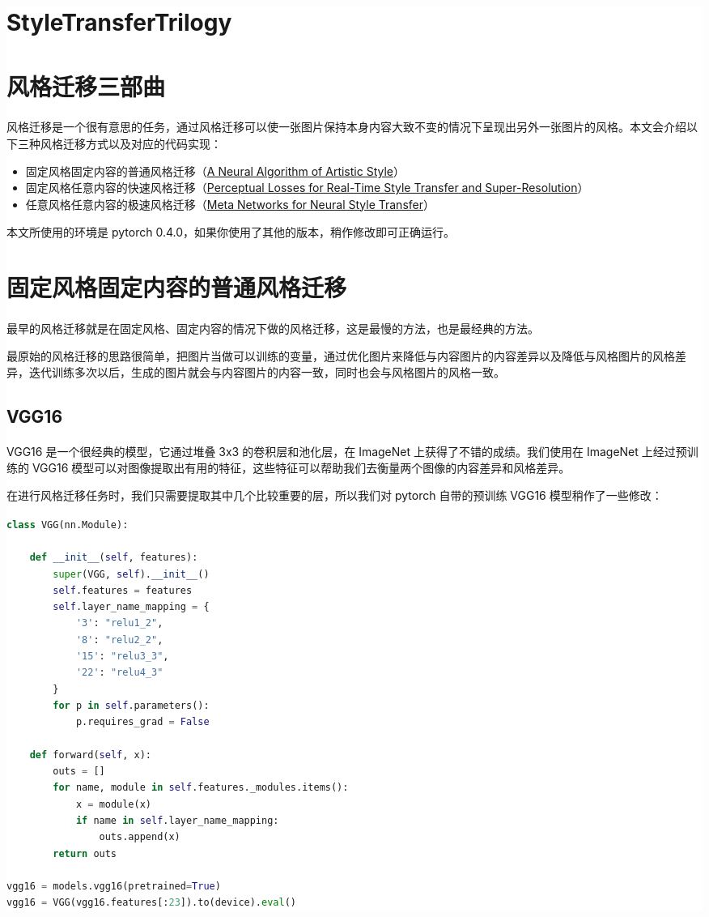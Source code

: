 # StyleTransferTrilogy

# 风格迁移三部曲

风格迁移是一个很有意思的任务，通过风格迁移可以使一张图片保持本身内容大致不变的情况下呈现出另外一张图片的风格。本文会介绍以下三种风格迁移方式以及对应的代码实现：

* 固定风格固定内容的普通风格迁移（[A Neural Algorithm of Artistic Style](https://arxiv.org/abs/1508.06576)）
* 固定风格任意内容的快速风格迁移（[Perceptual Losses for Real-Time Style Transfer and Super-Resolution](https://arxiv.org/abs/1603.08155)）
* 任意风格任意内容的极速风格迁移（[Meta Networks for Neural Style Transfer](https://arxiv.org/abs/1709.04111)）

本文所使用的环境是 pytorch 0.4.0，如果你使用了其他的版本，稍作修改即可正确运行。

# 固定风格固定内容的普通风格迁移

最早的风格迁移就是在固定风格、固定内容的情况下做的风格迁移，这是最慢的方法，也是最经典的方法。

最原始的风格迁移的思路很简单，把图片当做可以训练的变量，通过优化图片来降低与内容图片的内容差异以及降低与风格图片的风格差异，迭代训练多次以后，生成的图片就会与内容图片的内容一致，同时也会与风格图片的风格一致。

## VGG16

VGG16 是一个很经典的模型，它通过堆叠 3x3 的卷积层和池化层，在 ImageNet 上获得了不错的成绩。我们使用在 ImageNet 上经过预训练的 VGG16 模型可以对图像提取出有用的特征，这些特征可以帮助我们去衡量两个图像的内容差异和风格差异。

在进行风格迁移任务时，我们只需要提取其中几个比较重要的层，所以我们对 pytorch 自带的预训练 VGG16 模型稍作了一些修改：

```py
class VGG(nn.Module):

    def __init__(self, features):
        super(VGG, self).__init__()
        self.features = features
        self.layer_name_mapping = {
            '3': "relu1_2",
            '8': "relu2_2",
            '15': "relu3_3",
            '22': "relu4_3"
        }
        for p in self.parameters():
            p.requires_grad = False
    
    def forward(self, x):
        outs = []
        for name, module in self.features._modules.items():
            x = module(x)
            if name in self.layer_name_mapping:
                outs.append(x)
        return outs

vgg16 = models.vgg16(pretrained=True)
vgg16 = VGG(vgg16.features[:23]).to(device).eval()
```

